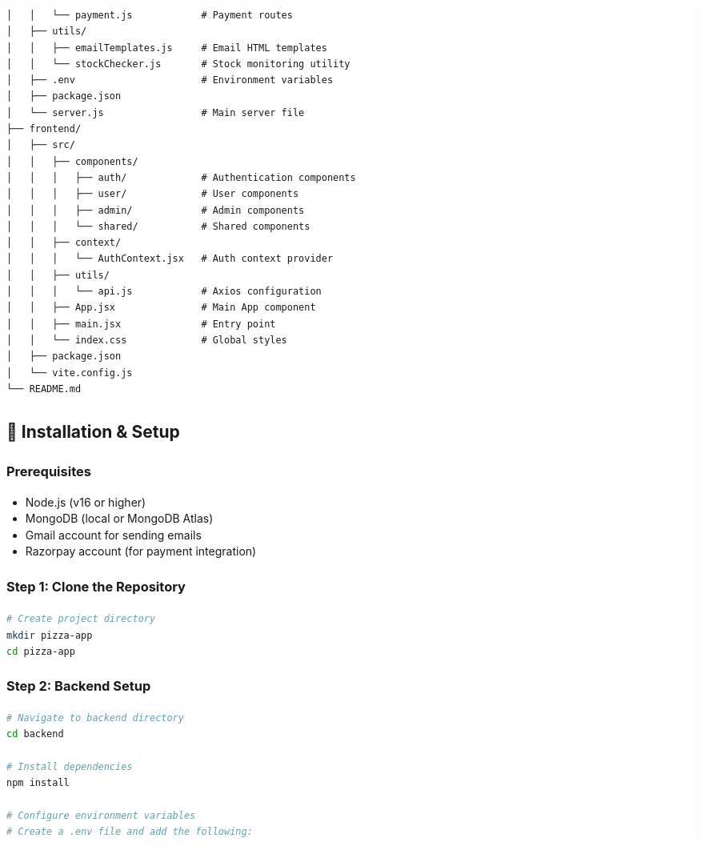```
│   │   └── payment.js            # Payment routes
│   ├── utils/
│   │   ├── emailTemplates.js     # Email HTML templates
│   │   └── stockChecker.js       # Stock monitoring utility
│   ├── .env                      # Environment variables
│   ├── package.json
│   └── server.js                 # Main server file
├── frontend/
│   ├── src/
│   │   ├── components/
│   │   │   ├── auth/             # Authentication components
│   │   │   ├── user/             # User components
│   │   │   ├── admin/            # Admin components
│   │   │   └── shared/           # Shared components
│   │   ├── context/
│   │   │   └── AuthContext.jsx   # Auth context provider
│   │   ├── utils/
│   │   │   └── api.js            # Axios configuration
│   │   ├── App.jsx               # Main App component
│   │   ├── main.jsx              # Entry point
│   │   └── index.css             # Global styles
│   ├── package.json
│   └── vite.config.js
└── README.md
```

## 🚀 Installation & Setup

### Prerequisites
- Node.js (v16 or higher)
- MongoDB (local or MongoDB Atlas)
- Gmail account for sending emails
- Razorpay account (for payment integration)

### Step 1: Clone the Repository
```bash
# Create project directory
mkdir pizza-app
cd pizza-app
```

### Step 2: Backend Setup

```bash
# Navigate to backend directory
cd backend

# Install dependencies
npm install

# Configure environment variables
# Create a .env file and add the following:
```
